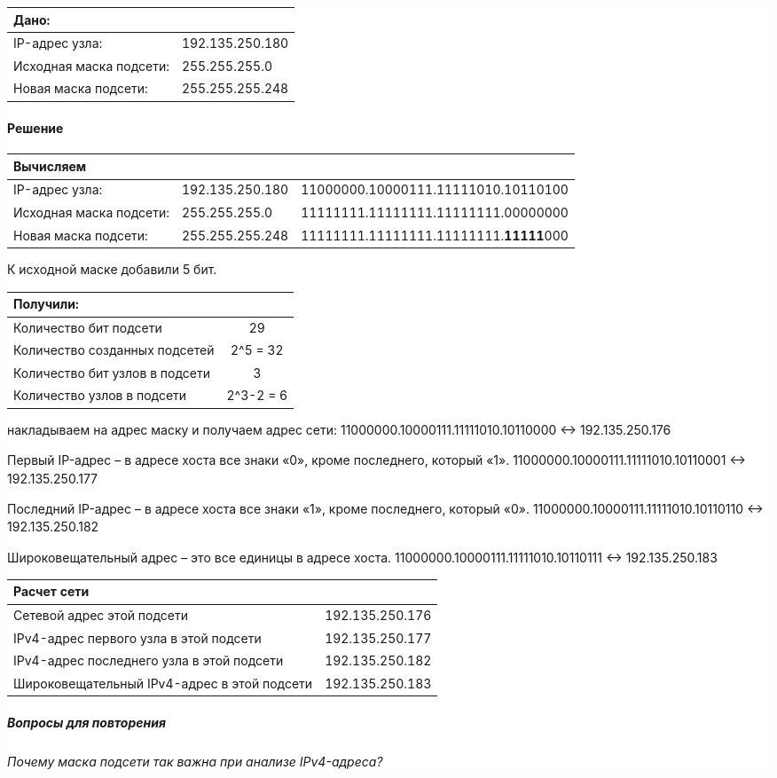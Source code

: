 |Дано:||
|:-------------------------|:----------------|
|IP-адрес узла:            |192.135.250.180 |
|Исходная маска подсети:   |255.255.255.0   |
|Новая маска подсети:      |255.255.255.248 |

#### Решение

|Вычисляем|||
|:-----|:-----|:-----|
|IP-адрес узла:            |192.135.250.180 | 11000000.10000111.11111010.10110100 |
|Исходная маска подсети:   |255.255.255.0   | 11111111.11111111.11111111.00000000 |
|Новая маска подсети:      |255.255.255.248 | 11111111.11111111.11111111.**11111**000 |

К исходной маске добавили 5 бит.

|Получили:||
|:-------------------------|:---------------:|
|Количество бит подсети| 29 |
|Количество созданных подсетей| 2^5 = 32 |
|Количество бит узлов в подсети| 3 |
|Количество узлов в подсети| 2^3-2 = 6 |

накладываем на адрес маску и получаем адрес сети:
11000000.10000111.11111010.10110000 <-> 192.135.250.176

Первый IP-адрес – в адресе хоста все знаки «0», кроме последнего, который «1».
11000000.10000111.11111010.10110001 <-> 192.135.250.177

Последний IP-адрес – в адресе хоста все знаки «1», кроме последнего, который «0».
11000000.10000111.11111010.10110110 <-> 192.135.250.182

Широковещательный адрес – это все единицы в адресе хоста.
11000000.10000111.11111010.10110111 <-> 192.135.250.183

|Расчет сети||
|:-----|:-----|
|Сетевой адрес этой подсети| 192.135.250.176 |
|IPv4-адрес первого узла в этой подсети| 192.135.250.177 |
|IPv4-адрес последнего узла в этой подсети| 192.135.250.182 |
|Широковещательный IPv4-адрес в этой подсети| 192.135.250.183 |

##### Вопросы для повторения

*Почему маска подсети так важна при анализе IPv4-адреса?*
